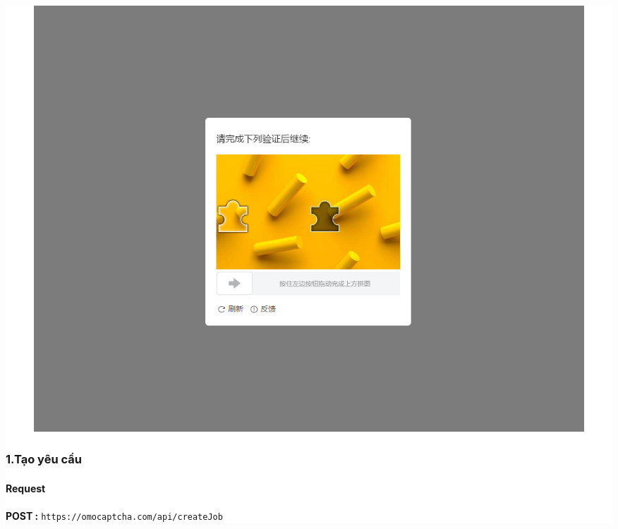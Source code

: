 <figure><img src=".gitbook/assets/image.png" alt=""><figcaption></figcaption></figure>

### 1.Tạo yêu cầu

#### Request

**POST :** `https://omocaptcha.com/api/createJob`
